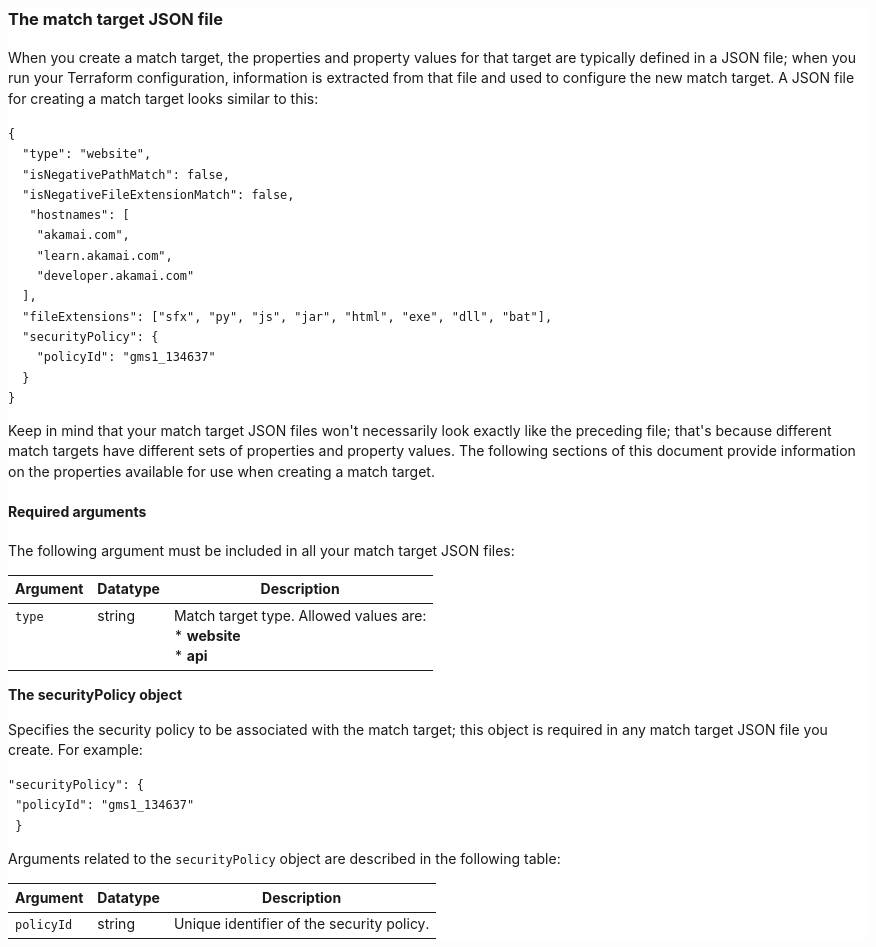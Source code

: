 

### <a id="matchjson"></a>The match target JSON file

When you create a match target, the properties and property values for that target are typically defined in a JSON file; when you run your Terraform configuration, information is extracted from that file and used to configure the new match target. A JSON file for creating a match target looks similar to this:

```
{
  "type": "website",
  "isNegativePathMatch": false,
  "isNegativeFileExtensionMatch": false,
   "hostnames": [
    "akamai.com",
    "learn.akamai.com",
    "developer.akamai.com"
  ],
  "fileExtensions": ["sfx", "py", "js", "jar", "html", "exe", "dll", "bat"],
  "securityPolicy": {
    "policyId": "gms1_134637"
  }
}

```

Keep in mind that your match target JSON files won't necessarily look exactly like the preceding file; that's because different match targets have different sets of properties and property values. The following sections of this document provide information on the properties available for use when creating a match target.

#### Required arguments

The following argument must be included in all your match target JSON files:

| **Argument** | **Datatype** | **Description**                                              |
| ------------ | ------------ | ------------------------------------------------------------ |
| `type`       | string       | Match target type. Allowed values are:     <br />*  **website**  <br />*  **api** |


**The securityPolicy object**

Specifies the security policy to be associated with the match target; this object is required in any match target JSON file you create. For example:

```
"securityPolicy": {
 "policyId": "gms1_134637"
 }
```

Arguments related to the `securityPolicy` object are described in the following table:

| **Argument** | **Datatype** | **Description**                            |
| ------------ | ------------ | ------------------------------------------ |
| `policyId`   | string       | Unique identifier of the security policy. |
